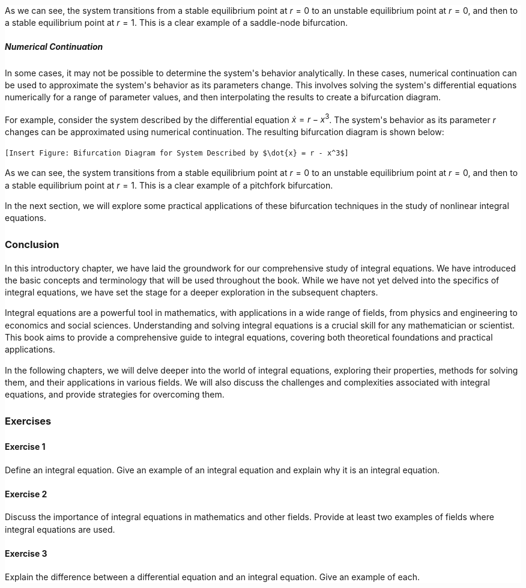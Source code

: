As we can see, the system transitions from a stable equilibrium point at $r = 0$ to an unstable equilibrium point at $r = 0$, and then to a stable equilibrium point at $r = 1$. This is a clear example of a saddle-node bifurcation.

##### Numerical Continuation

In some cases, it may not be possible to determine the system's behavior analytically. In these cases, numerical continuation can be used to approximate the system's behavior as its parameters change. This involves solving the system's differential equations numerically for a range of parameter values, and then interpolating the results to create a bifurcation diagram.

For example, consider the system described by the differential equation $\dot{x} = r - x^3$. The system's behavior as its parameter $r$ changes can be approximated using numerical continuation. The resulting bifurcation diagram is shown below:

```
[Insert Figure: Bifurcation Diagram for System Described by $\dot{x} = r - x^3$]
```

As we can see, the system transitions from a stable equilibrium point at $r = 0$ to an unstable equilibrium point at $r = 0$, and then to a stable equilibrium point at $r = 1$. This is a clear example of a pitchfork bifurcation.

In the next section, we will explore some practical applications of these bifurcation techniques in the study of nonlinear integral equations.

### Conclusion

In this introductory chapter, we have laid the groundwork for our comprehensive study of integral equations. We have introduced the basic concepts and terminology that will be used throughout the book. While we have not yet delved into the specifics of integral equations, we have set the stage for a deeper exploration in the subsequent chapters.

Integral equations are a powerful tool in mathematics, with applications in a wide range of fields, from physics and engineering to economics and social sciences. Understanding and solving integral equations is a crucial skill for any mathematician or scientist. This book aims to provide a comprehensive guide to integral equations, covering both theoretical foundations and practical applications.

In the following chapters, we will delve deeper into the world of integral equations, exploring their properties, methods for solving them, and their applications in various fields. We will also discuss the challenges and complexities associated with integral equations, and provide strategies for overcoming them.

### Exercises

#### Exercise 1
Define an integral equation. Give an example of an integral equation and explain why it is an integral equation.

#### Exercise 2
Discuss the importance of integral equations in mathematics and other fields. Provide at least two examples of fields where integral equations are used.

#### Exercise 3
Explain the difference between a differential equation and an integral equation. Give an example of each.
